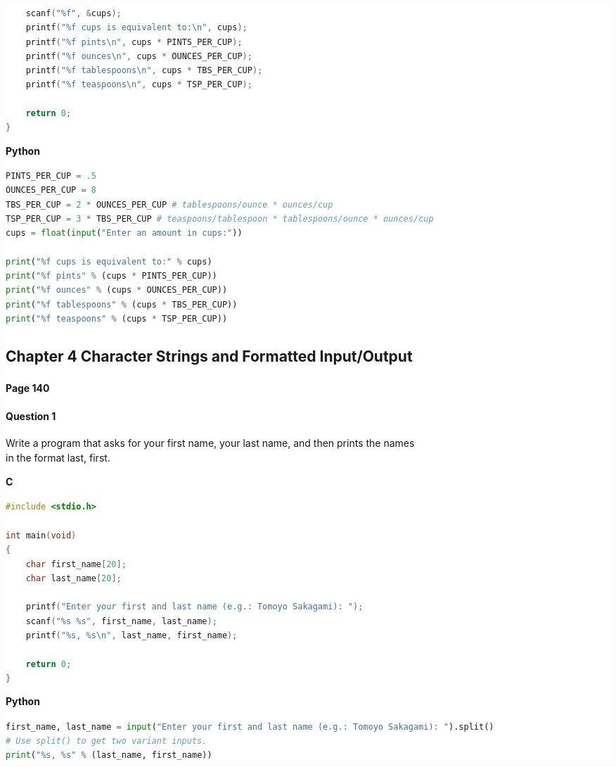 ```C
    scanf("%f", &cups);
    printf("%f cups is equivalent to:\n", cups);
    printf("%f pints\n", cups * PINTS_PER_CUP);
    printf("%f ounces\n", cups * OUNCES_PER_CUP);
    printf("%f tablespoons\n", cups * TBS_PER_CUP);
    printf("%f teaspoons\n", cups * TSP_PER_CUP);

    return 0;
}
```
**Python**
```Python
PINTS_PER_CUP = .5
OUNCES_PER_CUP = 8
TBS_PER_CUP = 2 * OUNCES_PER_CUP # tablespoons/ounce * ounces/cup
TSP_PER_CUP = 3 * TBS_PER_CUP # teaspoons/tablespoon * tablespoons/ounce * ounces/cup
cups = float(input("Enter an amount in cups:"))

print("%f cups is equivalent to:" % cups)
print("%f pints" % (cups * PINTS_PER_CUP))
print("%f ounces" % (cups * OUNCES_PER_CUP))
print("%f tablespoons" % (cups * TBS_PER_CUP))
print("%f teaspoons" % (cups * TSP_PER_CUP))
```

## Chapter 4 Character Strings and Formatted Input/Output
#### Page 140
#### Question 1
Write a program that asks for your first name, your last name, and then prints the names  
in the format last, first.

**C**
```C
#include <stdio.h>

int main(void)
{
    char first_name[20];
    char last_name[20];

    printf("Enter your first and last name (e.g.: Tomoyo Sakagami): ");
    scanf("%s %s", first_name, last_name);
    printf("%s, %s\n", last_name, first_name);

    return 0;
}
```

**Python**
```Python
first_name, last_name = input("Enter your first and last name (e.g.: Tomoyo Sakagami): ").split()
# Use split() to get two variant inputs.
print("%s, %s" % (last_name, first_name))
```

